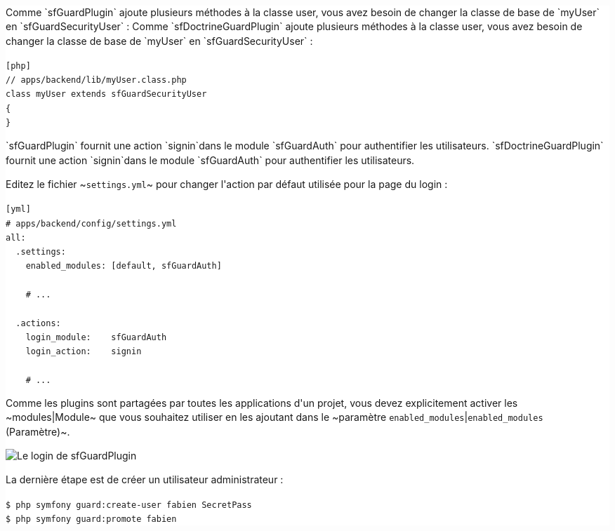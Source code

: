 <propel>
Comme `sfGuardPlugin` ajoute plusieurs méthodes à la classe user, vous avez besoin de
changer la classe de base de `myUser` en `sfGuardSecurityUser` :
</propel>
<doctrine>
Comme `sfDoctrineGuardPlugin` ajoute plusieurs méthodes à la classe user, vous avez besoin de
changer la classe de base de `myUser` en `sfGuardSecurityUser` :
</doctrine>

    [php]
    // apps/backend/lib/myUser.class.php
    class myUser extends sfGuardSecurityUser
    {
    }

<propel>
`sfGuardPlugin` fournit une action `signin`dans le module `sfGuardAuth` pour
authentifier les utilisateurs.
</propel>
<doctrine>
`sfDoctrineGuardPlugin` fournit une action `signin`dans le module `sfGuardAuth` pour
authentifier les utilisateurs.
</doctrine>

Editez le fichier ~`settings.yml`~ pour changer l'action par défaut utilisée pour
la page du login :

    [yml]
    # apps/backend/config/settings.yml
    all:
      .settings:
        enabled_modules: [default, sfGuardAuth]

        # ...

      .actions:
        login_module:    sfGuardAuth
        login_action:    signin

        # ...

Comme les plugins sont partagées par toutes les applications d'un projet, vous devez
explicitement activer les ~modules|Module~ que vous souhaitez utiliser en les ajoutant
dans le ~paramètre `enabled_modules`|`enabled_modules` (Paramètre)~.

![Le login de sfGuardPlugin](http://www.symfony-project.org/images/jobeet/1_4/13/sf_guard_login.png)

La dernière étape est de créer un utilisateur administrateur :

    $ php symfony guard:create-user fabien SecretPass
    $ php symfony guard:promote fabien
